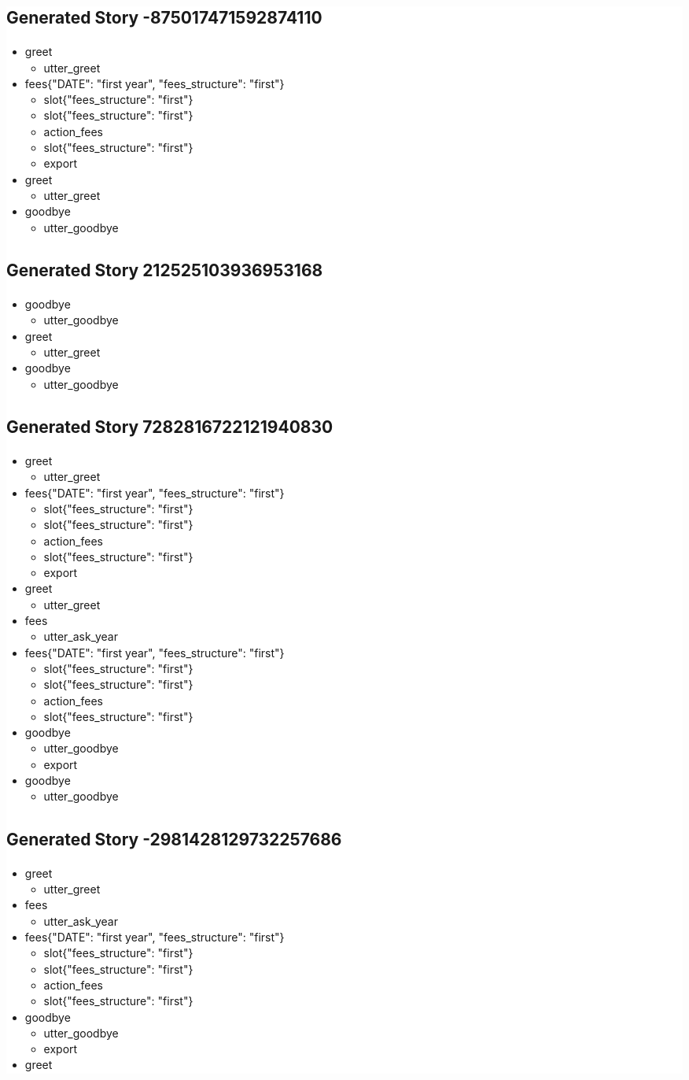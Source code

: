 ## Generated Story -875017471592874110
* greet
    - utter_greet
* fees{"DATE": "first year", "fees_structure": "first"}
    - slot{"fees_structure": "first"}
    - slot{"fees_structure": "first"}
    - action_fees
    - slot{"fees_structure": "first"}
    - export
* greet
    - utter_greet
* goodbye
    - utter_goodbye

## Generated Story 212525103936953168
* goodbye
    - utter_goodbye
* greet
    - utter_greet
* goodbye
    - utter_goodbye

## Generated Story 7282816722121940830
* greet
    - utter_greet
* fees{"DATE": "first year", "fees_structure": "first"}
    - slot{"fees_structure": "first"}
    - slot{"fees_structure": "first"}
    - action_fees
    - slot{"fees_structure": "first"}
    - export
* greet
    - utter_greet
* fees
    - utter_ask_year
* fees{"DATE": "first year", "fees_structure": "first"}
    - slot{"fees_structure": "first"}
    - slot{"fees_structure": "first"}
    - action_fees
    - slot{"fees_structure": "first"}
* goodbye
    - utter_goodbye
    - export
* goodbye
    - utter_goodbye

## Generated Story -2981428129732257686
* greet
    - utter_greet
* fees
    - utter_ask_year
* fees{"DATE": "first year", "fees_structure": "first"}
    - slot{"fees_structure": "first"}
    - slot{"fees_structure": "first"}
    - action_fees
    - slot{"fees_structure": "first"}
* goodbye
    - utter_goodbye
    - export
* greet